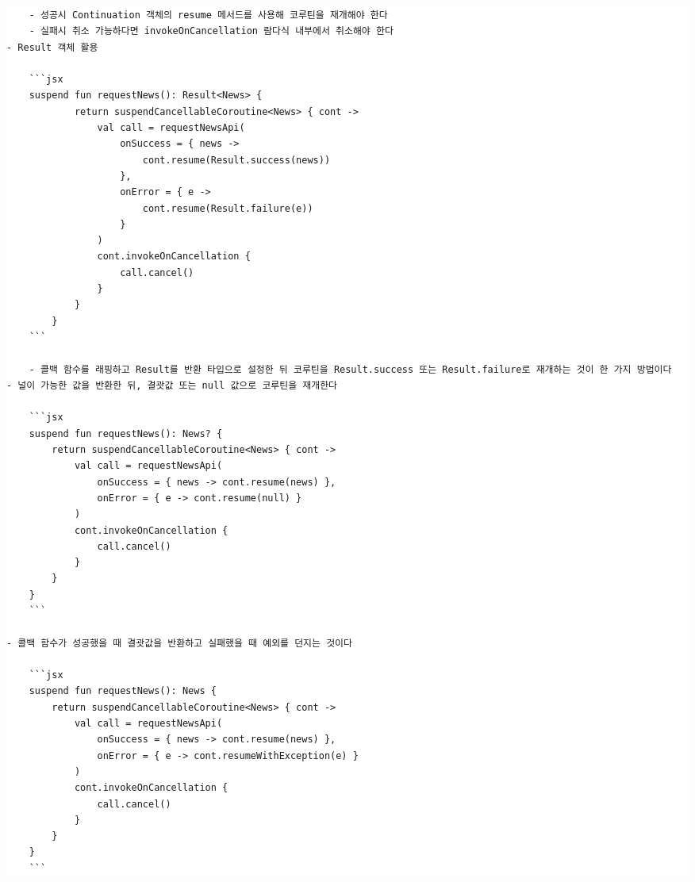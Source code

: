         - 성공시 Continuation 객체의 resume 메서드를 사용해 코루틴을 재개해야 한다
        - 실패시 취소 가능하다면 invokeOnCancellation 람다식 내부에서 취소해야 한다
    - Result 객체 활용
        
        ```jsx
        suspend fun requestNews(): Result<News> {
                return suspendCancellableCoroutine<News> { cont ->
                    val call = requestNewsApi(
                        onSuccess = { news ->
                            cont.resume(Result.success(news))
                        },
                        onError = { e ->
                            cont.resume(Result.failure(e))
                        }
                    )
                    cont.invokeOnCancellation {
                        call.cancel()
                    }
                }
            }
        ```
        
        - 콜백 함수를 래핑하고 Result를 반환 타입으로 설정한 뒤 코루틴을 Result.success 또는 Result.failure로 재개하는 것이 한 가지 방법이다
    - 널이 가능한 값을 반환한 뒤, 결괏값 또는 null 값으로 코루틴을 재개한다
        
        ```jsx
        suspend fun requestNews(): News? {
            return suspendCancellableCoroutine<News> { cont ->
                val call = requestNewsApi(
                    onSuccess = { news -> cont.resume(news) },
                    onError = { e -> cont.resume(null) }
                )
                cont.invokeOnCancellation {
                    call.cancel()
                }
            }
        }
        ```
        
    - 콜백 함수가 성공했을 때 결괏값을 반환하고 실패했을 때 예외를 던지는 것이다
        
        ```jsx
        suspend fun requestNews(): News {
            return suspendCancellableCoroutine<News> { cont ->
                val call = requestNewsApi(
                    onSuccess = { news -> cont.resume(news) },
                    onError = { e -> cont.resumeWithException(e) }
                )
                cont.invokeOnCancellation {
                    call.cancel()
                }
            }
        }
        ```
        